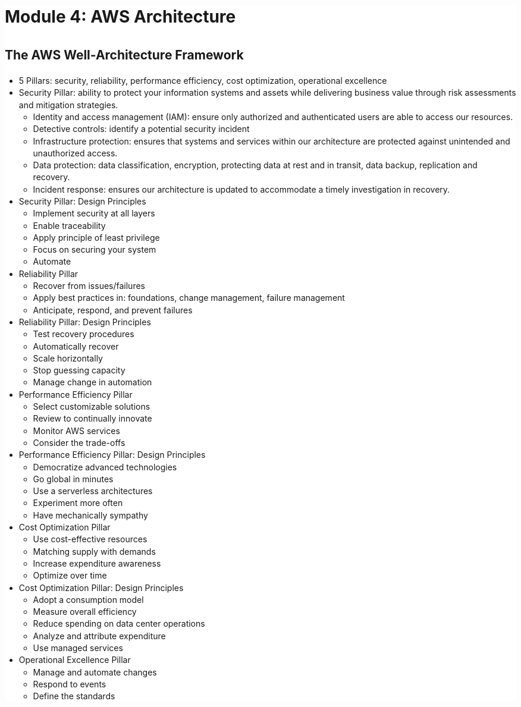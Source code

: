 # Module 4: AWS Architecture

## The AWS Well-Architecture Framework
* 5 Pillars: security, reliability, performance efficiency, cost optimization, operational excellence
* Security Pillar: ability to protect your information systems and assets while delivering business value through risk assessments and mitigation strategies.
  * Identity and access management (IAM): ensure only authorized and authenticated users are able to access our resources.
  * Detective controls: identify a potential security incident
  * Infrastructure protection: ensures that systems and services within our architecture are protected against unintended and unauthorized access.
  * Data protection: data classification, encryption, protecting data at rest and in transit, data backup, replication and recovery.
  * Incident response: ensures our architecture is updated to accommodate a timely investigation in recovery.
* Security Pillar: Design Principles
  * Implement security at all layers
  * Enable traceability
  * Apply principle of least privilege
  * Focus on securing your system
  * Automate
* Reliability Pillar
  * Recover from issues/failures
  * Apply best practices in: foundations, change management, failure management
  * Anticipate, respond, and prevent failures
* Reliability Pillar: Design Principles
  * Test recovery procedures
  * Automatically recover
  * Scale horizontally
  * Stop guessing capacity
  * Manage change in automation
* Performance Efficiency Pillar
  * Select customizable solutions
  * Review to continually innovate
  * Monitor AWS services
  * Consider the trade-offs
* Performance Efficiency Pillar: Design Principles
  * Democratize advanced technologies
  * Go global in minutes
  * Use a serverless architectures
  * Experiment more often
  * Have mechanically sympathy
* Cost Optimization Pillar
  * Use cost-effective resources
  * Matching supply with demands
  * Increase expenditure awareness
  * Optimize over time
* Cost Optimization Pillar: Design Principles
  * Adopt a consumption model
  * Measure overall efficiency
  * Reduce spending on data center operations
  * Analyze and attribute expenditure
  * Use managed services
* Operational Excellence Pillar
  * Manage and automate changes
  * Respond to events
  * Define the standards
